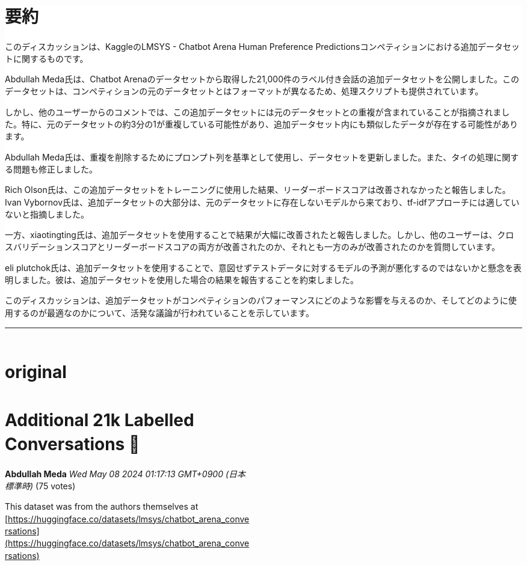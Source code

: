 # 要約 
このディスカッションは、KaggleのLMSYS - Chatbot Arena Human Preference Predictionsコンペティションにおける追加データセットに関するものです。

Abdullah Meda氏は、Chatbot Arenaのデータセットから取得した21,000件のラベル付き会話の追加データセットを公開しました。このデータセットは、コンペティションの元のデータセットとはフォーマットが異なるため、処理スクリプトも提供されています。

しかし、他のユーザーからのコメントでは、この追加データセットには元のデータセットとの重複が含まれていることが指摘されました。特に、元のデータセットの約3分の1が重複している可能性があり、追加データセット内にも類似したデータが存在する可能性があります。

Abdullah Meda氏は、重複を削除するためにプロンプト列を基準として使用し、データセットを更新しました。また、タイの処理に関する問題も修正しました。

Rich Olson氏は、この追加データセットをトレーニングに使用した結果、リーダーボードスコアは改善されなかったと報告しました。Ivan Vybornov氏は、追加データセットの大部分は、元のデータセットに存在しないモデルから来ており、tf-idfアプローチには適していないと指摘しました。

一方、xiaotingting氏は、追加データセットを使用することで結果が大幅に改善されたと報告しました。しかし、他のユーザーは、クロスバリデーションスコアとリーダーボードスコアの両方が改善されたのか、それとも一方のみが改善されたのかを質問しています。

eli plutchok氏は、追加データセットを使用することで、意図せずテストデータに対するモデルの予測が悪化するのではないかと懸念を表明しました。彼は、追加データセットを使用した場合の結果を報告することを約束しました。

このディスカッションは、追加データセットがコンペティションのパフォーマンスにどのような影響を与えるのか、そしてどのように使用するのが最適なのかについて、活発な議論が行われていることを示しています。


---


<style>
.column-left{
  float: left;
  width: 47.5%;
  text-align: left;
}
.column-right{
  float: right;
  width: 47.5%;
  text-align: left;
}
.column-one{
  float: left;
  width: 100%;
  text-align: left;
}
</style>


<div class="column-left">

# original

# Additional 21k Labelled Conversations 🚀

**Abdullah Meda** *Wed May 08 2024 01:17:13 GMT+0900 (日本標準時)* (75 votes)

This dataset was from the authors themselves at [https://huggingface.co/datasets/lmsys/chatbot_arena_conversations](https://huggingface.co/datasets/lmsys/chatbot_arena_conversations)
